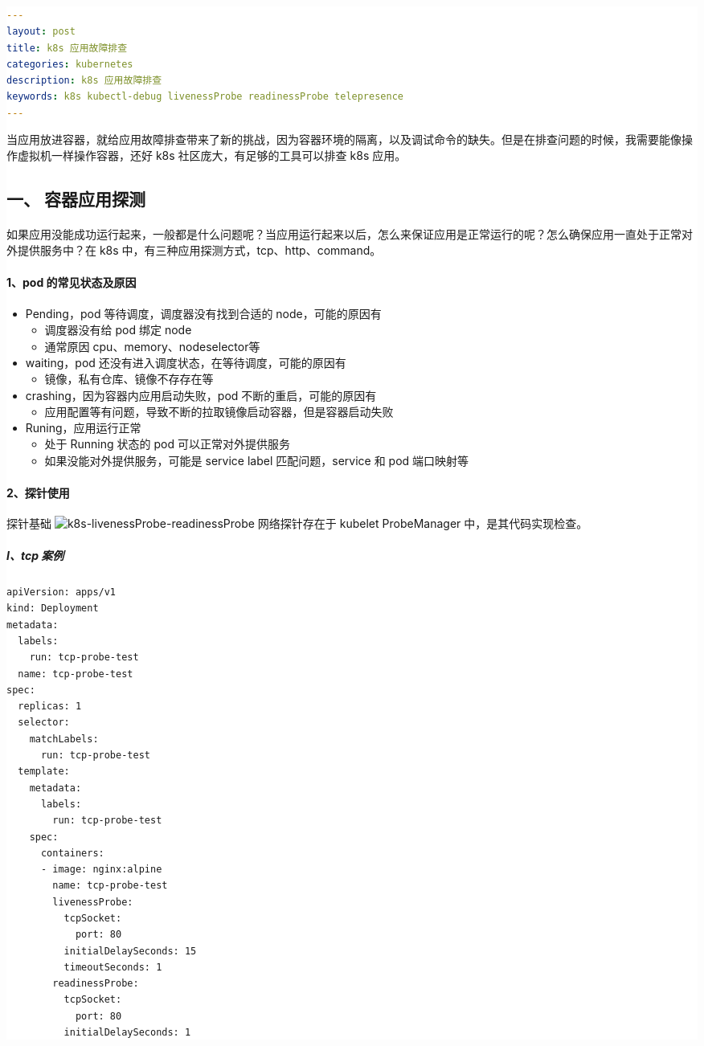 ```yaml
---
layout: post
title: k8s 应用故障排查 
categories: kubernetes
description: k8s 应用故障排查
keywords: k8s kubectl-debug livenessProbe readinessProbe telepresence 
---
```

当应用放进容器，就给应用故障排查带来了新的挑战，因为容器环境的隔离，以及调试命令的缺失。但是在排查问题的时候，我需要能像操作虚拟机一样操作容器，还好 k8s 社区庞大，有足够的工具可以排查 k8s 应用。

## 一、 容器应用探测
如果应用没能成功运行起来，一般都是什么问题呢？当应用运行起来以后，怎么来保证应用是正常运行的呢？怎么确保应用一直处于正常对外提供服务中？在 k8s 中，有三种应用探测方式，tcp、http、command。

#### 1、pod 的常见状态及原因
* Pending，pod 等待调度，调度器没有找到合适的 node，可能的原因有
    - 调度器没有给 pod 绑定 node
    - 通常原因 cpu、memory、nodeselector等
* waiting，pod 还没有进入调度状态，在等待调度，可能的原因有
    - 镜像，私有仓库、镜像不存存在等
* crashing，因为容器内应用启动失败，pod 不断的重启，可能的原因有
    - 应用配置等有问题，导致不断的拉取镜像启动容器，但是容器启动失败
* Runing，应用运行正常
    - 处于 Running 状态的 pod 可以正常对外提供服务
    - 如果没能对外提供服务，可能是 service label 匹配问题，service 和 pod 端口映射等

#### 2、探针使用
探针基础
![k8s-livenessProbe-readinessProbe](http://wyong.cn/images/blog/k8s/livenessProbe_readinessProbe.png)
网络探针存在于 kubelet ProbeManager 中，是其代码实现检查。
##### I、tcp 案例
```
apiVersion: apps/v1
kind: Deployment
metadata:
  labels:
    run: tcp-probe-test
  name: tcp-probe-test
spec:
  replicas: 1
  selector:
    matchLabels:
      run: tcp-probe-test
  template:
    metadata:
      labels:
        run: tcp-probe-test
    spec:
      containers:
      - image: nginx:alpine
        name: tcp-probe-test
        livenessProbe:
          tcpSocket:
            port: 80
          initialDelaySeconds: 15
          timeoutSeconds: 1
        readinessProbe:
          tcpSocket:
            port: 80
          initialDelaySeconds: 1
```